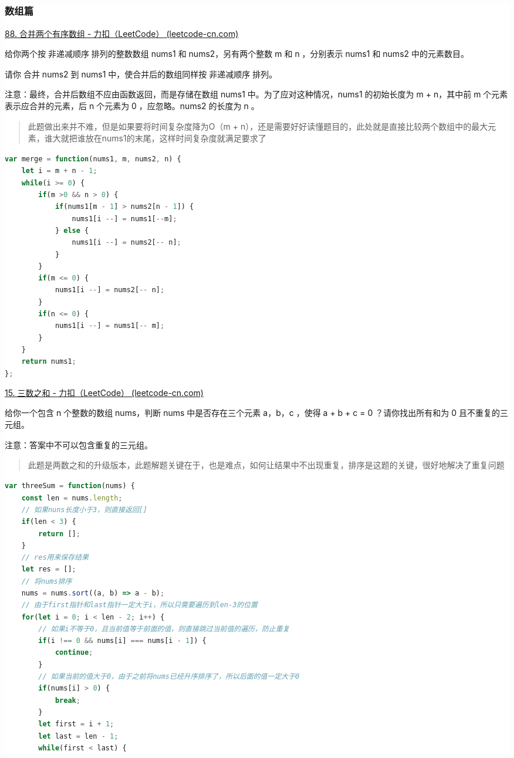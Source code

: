 ### 数组篇

[88. 合并两个有序数组 - 力扣（LeetCode） (leetcode-cn.com)](https://leetcode-cn.com/problems/merge-sorted-array/submissions/)

给你两个按 非递减顺序 排列的整数数组 nums1 和 nums2，另有两个整数 m 和 n ，分别表示 nums1 和 nums2 中的元素数目。

请你 合并 nums2 到 nums1 中，使合并后的数组同样按 非递减顺序 排列。

注意：最终，合并后数组不应由函数返回，而是存储在数组 nums1 中。为了应对这种情况，nums1 的初始长度为 m + n，其中前 m 个元素表示应合并的元素，后 n 个元素为 0 ，应忽略。nums2 的长度为 n 。

> 此题做出来并不难，但是如果要将时间复杂度降为O（m + n），还是需要好好读懂题目的，此处就是直接比较两个数组中的最大元素，谁大就把谁放在nums1的末尾，这样时间复杂度就满足要求了

```javascript
var merge = function(nums1, m, nums2, n) {
    let i = m + n - 1;
    while(i >= 0) {
        if(m >0 && n > 0) {
            if(nums1[m - 1] > nums2[n - 1]) {
                nums1[i --] = nums1[--m];
            } else {
                nums1[i --] = nums2[-- n];
            }
        }
        if(m <= 0) {
            nums1[i --] = nums2[-- n];
        }
        if(n <= 0) {
            nums1[i --] = nums1[-- m];
        }
    }
    return nums1;
};
```

[15. 三数之和 - 力扣（LeetCode） (leetcode-cn.com)](https://leetcode-cn.com/problems/3sum/)

给你一个包含 n 个整数的数组 nums，判断 nums 中是否存在三个元素 a，b，c ，使得 a + b + c = 0 ？请你找出所有和为 0 且不重复的三元组。

注意：答案中不可以包含重复的三元组。

> 此题是两数之和的升级版本，此题解题关键在于，也是难点，如何让结果中不出现重复，排序是这题的关键，很好地解决了重复问题

```javascript
var threeSum = function(nums) {
    const len = nums.length;
    // 如果nuns长度小于3，则直接返回[]
    if(len < 3) {
        return [];
    }
    // res用来保存结果
    let res = [];
    // 将nums排序
    nums = nums.sort((a, b) => a - b);
    // 由于first指针和last指针一定大于i，所以只需要遍历到len-3的位置
    for(let i = 0; i < len - 2; i++) {
        // 如果i不等于0，且当前值等于前面的值，则直接跳过当前值的遍历，防止重复
        if(i !== 0 && nums[i] === nums[i - 1]) {
            continue;
        }
        // 如果当前的值大于0，由于之前将nums已经升序排序了，所以后面的值一定大于0
        if(nums[i] > 0) {
            break;
        }
        let first = i + 1;
        let last = len - 1;
        while(first < last) {
```
